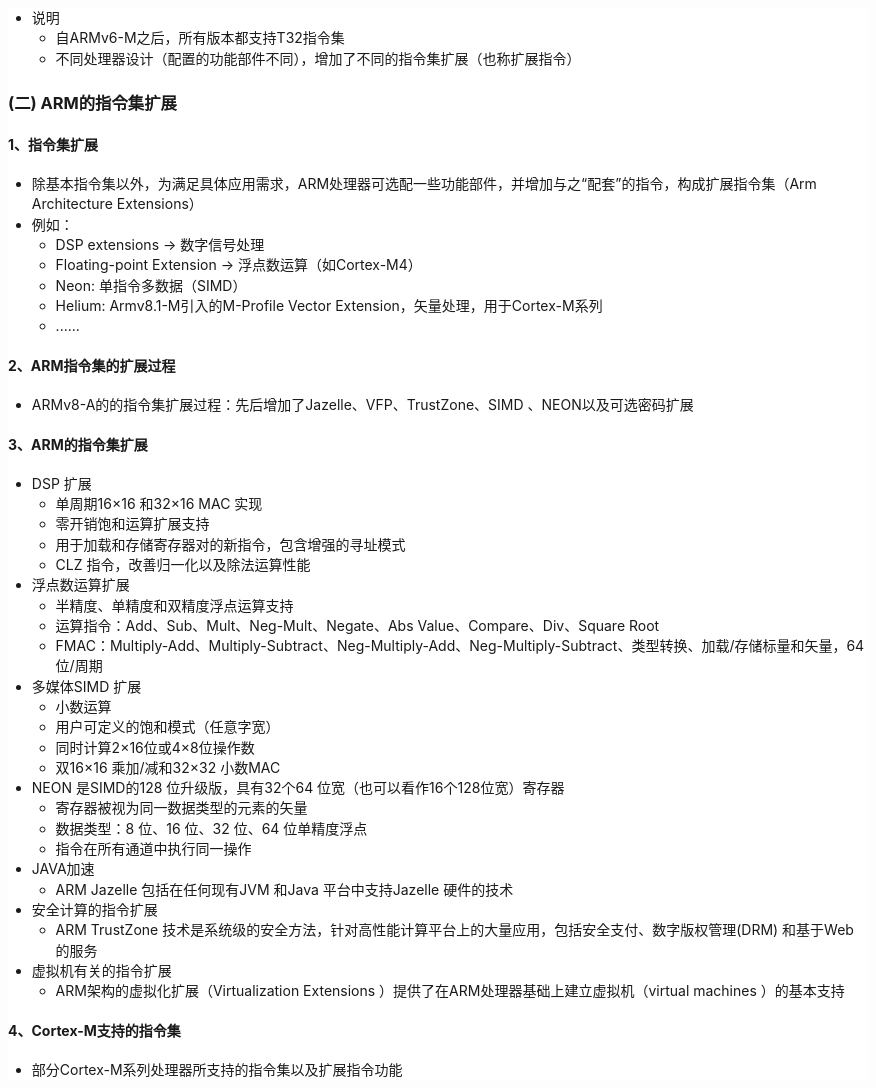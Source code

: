 * 说明
	* 自ARMv6-M之后，所有版本都支持T32指令集
	* 不同处理器设计（配置的功能部件不同），增加了不同的指令集扩展（也称扩展指令）

### (二) ARM的指令集扩展

#### 1、指令集扩展

* 除基本指令集以外，为满足具体应用需求，ARM处理器可选配一些功能部件，并增加与之“配套”的指令，构成扩展指令集（Arm Architecture Extensions）
* 例如：
	* DSP extensions $\rightarrow$ 数字信号处理
	* Floating-point Extension $\rightarrow$ 浮点数运算（如Cortex-M4）
	* Neon: 单指令多数据（SIMD）
	* Helium: Armv8.1-M引入的M-Profile Vector Extension，矢量处理，用于Cortex-M系列
	* ......

#### 2、ARM指令集的扩展过程

* ARMv8-A的的指令集扩展过程：先后增加了Jazelle、VFP、TrustZone、SIMD 、NEON以及可选密码扩展

#### 3、ARM的指令集扩展

* DSP 扩展
	* 单周期16×16 和32×16 MAC 实现
	* 零开销饱和运算扩展支持
	* 用于加载和存储寄存器对的新指令，包含增强的寻址模式
	* CLZ 指令，改善归一化以及除法运算性能
* 浮点数运算扩展
	* 半精度、单精度和双精度浮点运算支持
	* 运算指令：Add、Sub、Mult、Neg-Mult、Negate、Abs Value、Compare、Div、Square Root
	* FMAC：Multiply-Add、Multiply-Subtract、Neg-Multiply-Add、Neg-Multiply-Subtract、类型转换、加载/存储标量和矢量，64 位/周期
* 多媒体SIMD 扩展
	* 小数运算
	* 用户可定义的饱和模式（任意字宽）
	* 同时计算2×16位或4×8位操作数
	* 双16×16 乘加/减和32×32 小数MAC
* NEON 是SIMD的128 位升级版，具有32个64 位宽（也可以看作16个128位宽）寄存器
	* 寄存器被视为同一数据类型的元素的矢量
	* 数据类型：8 位、16 位、32 位、64 位单精度浮点
	* 指令在所有通道中执行同一操作
* JAVA加速
	* ARM Jazelle 包括在任何现有JVM 和Java 平台中支持Jazelle 硬件的技术
* 安全计算的指令扩展
	* ARM TrustZone 技术是系统级的安全方法，针对高性能计算平台上的大量应用，包括安全支付、数字版权管理(DRM) 和基于Web 的服务
* 虚拟机有关的指令扩展
	* ARM架构的虚拟化扩展（Virtualization Extensions ）提供了在ARM处理器基础上建立虚拟机（virtual machines ）的基本支持

#### 4、Cortex-M支持的指令集

* 部分Cortex-M系列处理器所支持的指令集以及扩展指令功能
